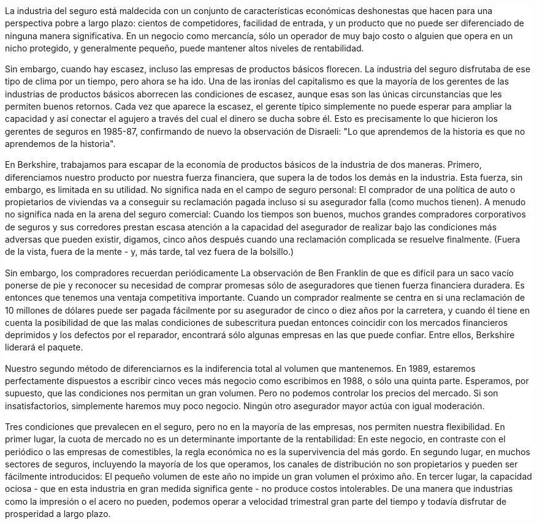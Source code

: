 
La industria del seguro está maldecida con un conjunto de características económicas deshonestas que hacen para una perspectiva pobre a largo plazo: cientos de competidores, facilidad de entrada, y un producto que no puede ser diferenciado de ninguna manera significativa. En un negocio como mercancía, sólo un operador de muy bajo costo o alguien que opera en un nicho protegido, y generalmente pequeño, puede mantener altos niveles de rentabilidad.



Sin embargo, cuando hay escasez, incluso las empresas de productos básicos florecen. La industria del seguro disfrutaba de ese tipo de clima por un tiempo, pero ahora se ha ido. Una de las ironías del capitalismo es que la mayoría de los gerentes de las industrias de productos básicos aborrecen las condiciones de escasez, aunque esas son las únicas circunstancias que les permiten buenos retornos. Cada vez que aparece la escasez, el gerente típico simplemente no puede esperar para ampliar la capacidad y así conectar el agujero a través del cual el dinero se ducha sobre él. Esto es precisamente lo que hicieron los gerentes de seguros en 1985-87, confirmando de nuevo la observación de Disraeli: "Lo que aprendemos de la historia es que no aprendemos de la historia".


En Berkshire, trabajamos para escapar de la economía de productos básicos de la industria de dos maneras. Primero, diferenciamos nuestro producto por nuestra fuerza financiera, que supera la de todos los demás en la industria. Esta fuerza, sin embargo, es limitada en su utilidad. No significa nada en el campo de seguro personal: El comprador de una política de auto o propietarios de viviendas va a conseguir su reclamación pagada incluso si su asegurador falla (como muchos tienen). A menudo no significa nada en la arena del seguro comercial: Cuando los tiempos son buenos, muchos grandes compradores corporativos de seguros y sus corredores prestan escasa atención a la capacidad del asegurador de realizar bajo las condiciones más adversas que pueden existir, digamos, cinco años después cuando una reclamación complicada se resuelve finalmente. (Fuera de la vista, fuera de la mente - y, más tarde, tal vez fuera de la bolsillo.)


Sin embargo, los compradores recuerdan periódicamente La observación de Ben Franklin de que es difícil para un saco vacío ponerse de pie y reconocer su necesidad de comprar promesas sólo de aseguradores que tienen fuerza financiera duradera. Es entonces que tenemos una ventaja competitiva importante. Cuando un comprador realmente se centra en si una reclamación de 10 millones de dólares puede ser pagada fácilmente por su asegurador de cinco o diez años por la carretera, y cuando él tiene en cuenta la posibilidad de que las malas condiciones de subescritura puedan entonces coincidir con los mercados financieros deprimidos y los defectos por el reparador, encontrará sólo algunas empresas en las que puede confiar. Entre ellos, Berkshire liderará el paquete.


Nuestro segundo método de diferenciarnos es la indiferencia total al volumen que mantenemos. En 1989, estaremos perfectamente dispuestos a escribir cinco veces más negocio como escribimos en 1988, o sólo una quinta parte. Esperamos, por supuesto, que las condiciones nos permitan un gran volumen. Pero no podemos controlar los precios del mercado. Si son insatisfactorios, simplemente haremos muy poco negocio. Ningún otro asegurador mayor actúa con igual moderación.


Tres condiciones que prevalecen en el seguro, pero no en la mayoría de las empresas, nos permiten nuestra flexibilidad. En primer lugar, la cuota de mercado no es un determinante importante de la rentabilidad: En este negocio, en contraste con el periódico o las empresas de comestibles, la regla económica no es la supervivencia del más gordo. En segundo lugar, en muchos sectores de seguros, incluyendo la mayoría de los que operamos, los canales de distribución no son propietarios y pueden ser fácilmente introducidos: El pequeño volumen de este año no impide un gran volumen el próximo año. En tercer lugar, la capacidad ociosa - que en esta industria en gran medida significa gente - no produce costos intolerables. De una manera que industrias como la impresión o el acero no pueden, podemos operar a velocidad trimestral gran parte del tiempo y todavía disfrutar de prosperidad a largo plazo.
